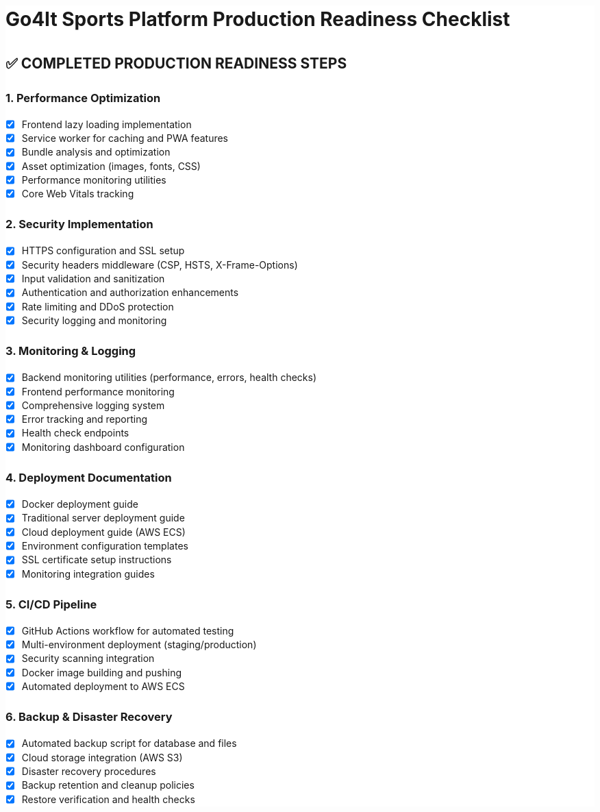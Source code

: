 # Go4It Sports Platform Production Readiness Checklist

## ✅ COMPLETED PRODUCTION READINESS STEPS

### 1. Performance Optimization
- [x] Frontend lazy loading implementation
- [x] Service worker for caching and PWA features
- [x] Bundle analysis and optimization
- [x] Asset optimization (images, fonts, CSS)
- [x] Performance monitoring utilities
- [x] Core Web Vitals tracking

### 2. Security Implementation
- [x] HTTPS configuration and SSL setup
- [x] Security headers middleware (CSP, HSTS, X-Frame-Options)
- [x] Input validation and sanitization
- [x] Authentication and authorization enhancements
- [x] Rate limiting and DDoS protection
- [x] Security logging and monitoring

### 3. Monitoring & Logging
- [x] Backend monitoring utilities (performance, errors, health checks)
- [x] Frontend performance monitoring
- [x] Comprehensive logging system
- [x] Error tracking and reporting
- [x] Health check endpoints
- [x] Monitoring dashboard configuration

### 4. Deployment Documentation
- [x] Docker deployment guide
- [x] Traditional server deployment guide
- [x] Cloud deployment guide (AWS ECS)
- [x] Environment configuration templates
- [x] SSL certificate setup instructions
- [x] Monitoring integration guides

### 5. CI/CD Pipeline
- [x] GitHub Actions workflow for automated testing
- [x] Multi-environment deployment (staging/production)
- [x] Security scanning integration
- [x] Docker image building and pushing
- [x] Automated deployment to AWS ECS

### 6. Backup & Disaster Recovery
- [x] Automated backup script for database and files
- [x] Cloud storage integration (AWS S3)
- [x] Disaster recovery procedures
- [x] Backup retention and cleanup policies
- [x] Restore verification and health checks

